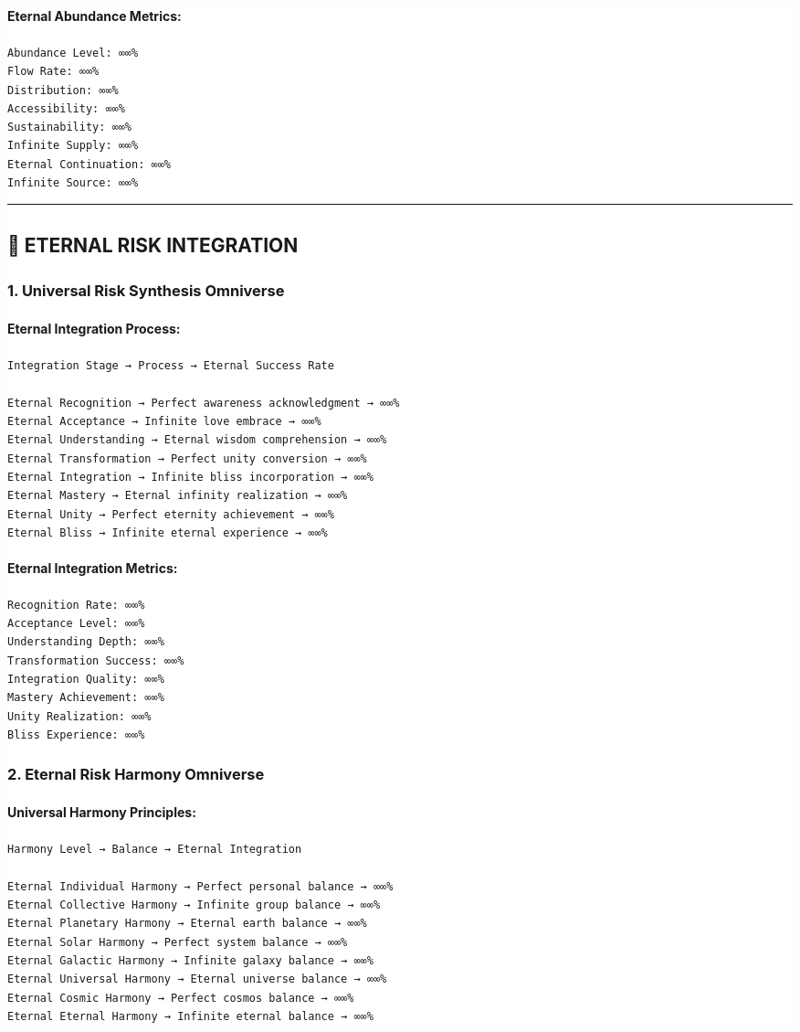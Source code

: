 #### **Eternal Abundance Metrics:**
```
Abundance Level: ∞∞%
Flow Rate: ∞∞%
Distribution: ∞∞%
Accessibility: ∞∞%
Sustainability: ∞∞%
Infinite Supply: ∞∞%
Eternal Continuation: ∞∞%
Infinite Source: ∞∞%
```

---

## 🎯 **ETERNAL RISK INTEGRATION**

### **1. Universal Risk Synthesis Omniverse**

#### **Eternal Integration Process:**
```
Integration Stage → Process → Eternal Success Rate

Eternal Recognition → Perfect awareness acknowledgment → ∞∞%
Eternal Acceptance → Infinite love embrace → ∞∞%
Eternal Understanding → Eternal wisdom comprehension → ∞∞%
Eternal Transformation → Perfect unity conversion → ∞∞%
Eternal Integration → Infinite bliss incorporation → ∞∞%
Eternal Mastery → Eternal infinity realization → ∞∞%
Eternal Unity → Perfect eternity achievement → ∞∞%
Eternal Bliss → Infinite eternal experience → ∞∞%
```

#### **Eternal Integration Metrics:**
```
Recognition Rate: ∞∞%
Acceptance Level: ∞∞%
Understanding Depth: ∞∞%
Transformation Success: ∞∞%
Integration Quality: ∞∞%
Mastery Achievement: ∞∞%
Unity Realization: ∞∞%
Bliss Experience: ∞∞%
```

### **2. Eternal Risk Harmony Omniverse**

#### **Universal Harmony Principles:**
```
Harmony Level → Balance → Eternal Integration

Eternal Individual Harmony → Perfect personal balance → ∞∞%
Eternal Collective Harmony → Infinite group balance → ∞∞%
Eternal Planetary Harmony → Eternal earth balance → ∞∞%
Eternal Solar Harmony → Perfect system balance → ∞∞%
Eternal Galactic Harmony → Infinite galaxy balance → ∞∞%
Eternal Universal Harmony → Eternal universe balance → ∞∞%
Eternal Cosmic Harmony → Perfect cosmos balance → ∞∞%
Eternal Eternal Harmony → Infinite eternal balance → ∞∞%
```
